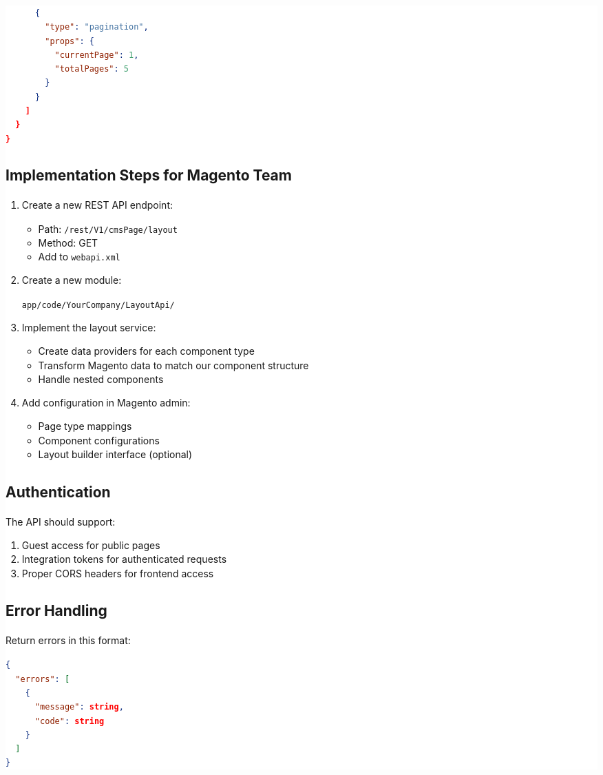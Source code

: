 ```json
      {
        "type": "pagination",
        "props": {
          "currentPage": 1,
          "totalPages": 5
        }
      }
    ]
  }
}
```

## Implementation Steps for Magento Team

1. Create a new REST API endpoint:

   - Path: `/rest/V1/cmsPage/layout`
   - Method: GET
   - Add to `webapi.xml`

2. Create a new module:

   ```bash
   app/code/YourCompany/LayoutApi/
   ```

3. Implement the layout service:

   - Create data providers for each component type
   - Transform Magento data to match our component structure
   - Handle nested components

4. Add configuration in Magento admin:
   - Page type mappings
   - Component configurations
   - Layout builder interface (optional)

## Authentication

The API should support:

1. Guest access for public pages
2. Integration tokens for authenticated requests
3. Proper CORS headers for frontend access

## Error Handling

Return errors in this format:

```json
{
  "errors": [
    {
      "message": string,
      "code": string
    }
  ]
}
```
